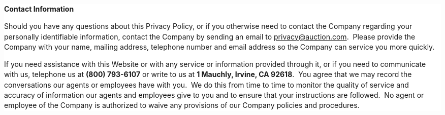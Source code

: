 **Contact Information**

  
Should you have any questions about this Privacy Policy, or if you otherwise need to contact the Company regarding your personally identifiable information, contact the Company by sending an email to privacy@auction.com.  Please provide the Company with your name, mailing address, telephone number and email address so the Company can service you more quickly.

  
If you need assistance with this Website or with any service or information provided through it, or if you need to communicate with us, telephone us at **(800) 793-6107** or write to us at **1 Mauchly, Irvine, CA 92618**.  You agree that we may record the conversations our agents or employees have with you.  We do this from time to time to monitor the quality of service and accuracy of information our agents and employees give to you and to ensure that your instructions are followed.  No agent or employee of the Company is authorized to waive any provisions of our Company policies and procedures.
